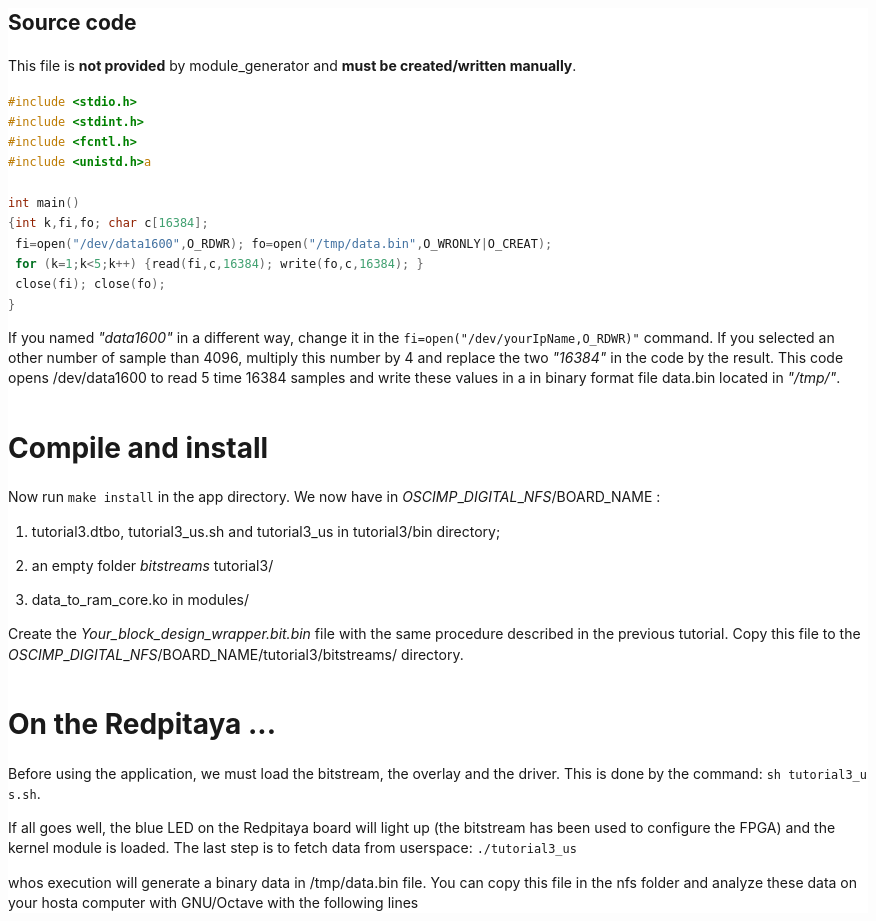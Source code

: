 ## Source code

This file is **not provided** by <span>module\_generator</span> and **must be
created/written manually**.

``` c
#include <stdio.h>
#include <stdint.h>
#include <fcntl.h>
#include <unistd.h>a

int main()
{int k,fi,fo; char c[16384];
 fi=open("/dev/data1600",O_RDWR); fo=open("/tmp/data.bin",O_WRONLY|O_CREAT);
 for (k=1;k<5;k++) {read(fi,c,16384); write(fo,c,16384); }
 close(fi); close(fo);
}
```
If you named *"data1600"* in a different way, change it in the `fi=open("/dev/yourIpName,O_RDWR)"` command.
If you selected an other number of sample than 4096, multiply this number by 4 and replace the two *"16384"* in the code by the result.
This code opens <span>/dev/data1600</span> to read 5 time 16384 samples
and write these values in a in binary format file data.bin located in *"/tmp/"*.

# Compile and install

Now run `make install` in the app directory. We now have in <span>$OSCIMP\_DIGITAL\_NFS/$BOARD\_NAME</span> :

1.  <span>tutorial3.dtbo</span>, <span>tutorial3\_us.sh</span> and
    <span>tutorial3\_us</span> in <span>tutorial3/bin</span> directory;

2.  an empty folder *bitstreams* <span>tutorial3/</span>

3.  <span>data\_to\_ram\_core.ko</span> in <span>modules/</span>

Create the *Your_block_design_wrapper.bit.bin* file with the same procedure described in the previous tutorial.
Copy this file to the <span>$OSCIMP\_DIGITAL\_NFS/$BOARD\_NAME/tutorial3/bitstreams/</span> directory.

# On the Redpitaya ...

Before using the application, we must load the bitstream,
the overlay and the driver. This is done by the command: `sh
tutorial3_us.sh`.

If all goes well, the blue LED on the Redpitaya board will light up (the
bitstream has been used to configure the FPGA) and the kernel module is
loaded. The last step is to fetch data from userspace: `./tutorial3_us`

whos execution will generate a binary data in /tmp/data.bin file.
You can copy this file in the nfs folder and analyze these data on your hosta
computer with GNU/Octave with the following lines
